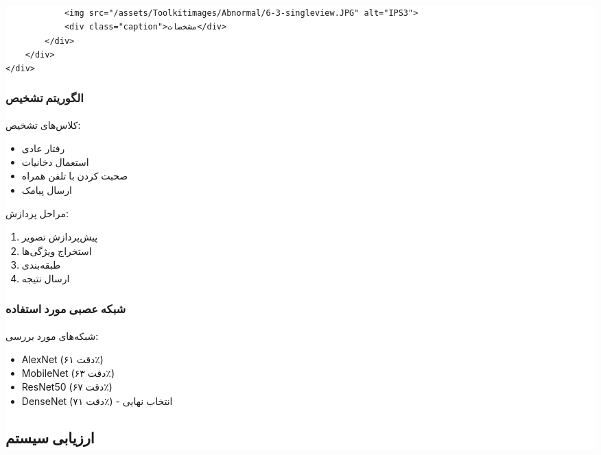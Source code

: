                 <img src="/assets/Toolkitimages/Abnormal/6-3-singleview.JPG" alt="IPS3">
                <div class="caption">مشخصات</div>
            </div>
        </div>
    </div>
</body>
</html>

### الگوریتم تشخیص
کلاس‌های تشخیص:
- رفتار عادی
- استعمال دخانیات
- صحبت کردن با تلفن همراه
- ارسال پیامک

مراحل پردازش:
1. پیش‌پردازش تصویر
2. استخراج ویژگی‌ها
3. طبقه‌بندی
4. ارسال نتیجه

### شبکه عصبی مورد استفاده
شبکه‌های مورد بررسی:
- AlexNet (دقت ۶۱٪)
- MobileNet (دقت ۶۳٪)
- ResNet50 (دقت ۶۷٪)
- DenseNet (دقت ۷۱٪) - انتخاب نهایی

## ارزیابی سیستم
